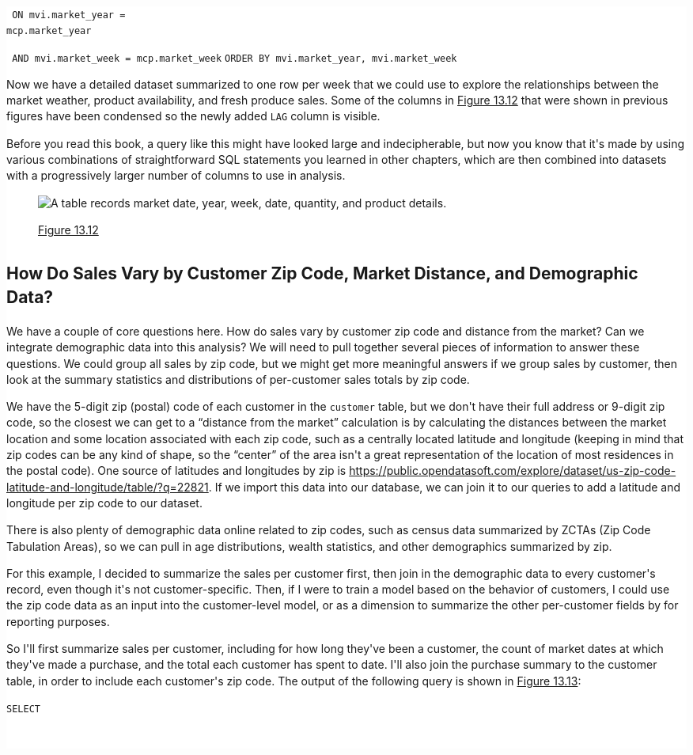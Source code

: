 <code class="calibre13"> ON mvi.market_year = mcp.market_year</code>
         
<code class="calibre13"> AND mvi.market_week = mcp.market_week</code>
<code class="calibre13">ORDER BY mvi.market_year, mvi.market_week</code>
</pre>
<p id="calibre_link-102" class="calibre8">Now we have a detailed dataset summarized to one row per week that we could use to explore the relationships between the market weather, product availability, and fresh produce sales. Some of the columns in <a href="#calibre_link-23" id="calibre_link-24" class="calibre6">Figure 13.12</a> that were shown in previous figures have been condensed so the newly added 
<code class="calibre13">LAG</code>
 column is visible.</p>
<p id="calibre_link-103" class="calibre8">Before you read this book, a query like this might have looked large and indecipherable, but now you know that it's made by using various combinations of straightforward SQL statements you learned in other chapters, which are then combined into datasets with a progressively larger number of columns to use in analysis.</p>
<figure class="calibre14">
<img alt="A table records market date, year, week, date, quantity, and product details." class="center" src="images/000010.png" />
<figcaption class="calibre15">
<p class="calibre8"><span class="figurelabel"><a href="#calibre_link-24" id="calibre_link-23" role="doc-backlink" class="calibre6">Figure 13.12</a></span></p>
</figcaption>
</figure>
</section>
<section aria-labelledby="head-2-88" class="calibre2"><span id="calibre_link-104" class="calibre"></span>
<h2 id="calibre_link-105" class="calibre10">How Do Sales Vary by Customer Zip Code, Market Distance, and Demographic Data?</h2>
<p id="calibre_link-106" class="calibre8"><span aria-label="210" type="pagebreak" id="calibre_link-107" role="doc-pagebreak" class="calibre11"></span><span aria-label="211" type="pagebreak" id="calibre_link-108" role="doc-pagebreak" class="calibre11"></span>We have a couple of core questions here. How do sales vary by customer zip code and distance from the market? Can we integrate demographic data into this analysis? We will need to pull together several pieces of information to answer these questions. We could group all sales by zip code, but we might get more meaningful answers if we group sales by customer, then look at the summary statistics and distributions of per-customer sales totals by zip code.</p>
<p id="calibre_link-109" class="calibre8">We have the 5-digit zip (postal) code of each customer in the 
<code class="calibre13">customer</code>
 table, but we don't have their full address or 9-digit zip code, so the closest we can get to a “distance from the market” calculation is by calculating the distances between the market location and some location associated with each zip code, such as a centrally located latitude and longitude (keeping in mind that zip codes can be any kind of shape, so the “center” of the area isn't a great representation of the location of most residences in the postal code). One source of latitudes and longitudes by zip is <a class="code" href="https://public.opendatasoft.com/explore/dataset/us-zip-code-latitude-and-longitude/table/?q=22821">https://public.opendatasoft.com/explore/dataset/us-zip-code-latitude-and-longitude/table/?q=22821</a>. If we import this data into our database, we can join it to our queries to add a latitude and longitude per zip code to our dataset.</p>
<p id="calibre_link-110" class="calibre8">There is also plenty of demographic data online related to zip codes, such as census data summarized by ZCTAs (Zip Code Tabulation Areas), so we can pull in age distributions, wealth statistics, and other demographics summarized by zip.</p>
<p id="calibre_link-111" class="calibre8">For this example, I decided to summarize the sales per customer first, then join in the demographic data to every customer's record, even though it's not customer-specific. Then, if I were to train a model based on the behavior of customers, I could use the zip code data as an input into the customer-level model, or as a dimension to summarize the other per-customer fields by for reporting purposes.</p>
<p class="calibre8">So I'll first summarize sales per customer, including for how long they've been a customer, the count of market dates at which they've made a purchase, and the total each customer has spent to date. I'll also join the purchase summary to the customer table, in order to include each customer's zip code. The output of the following query is shown in <a href="#calibre_link-25" id="calibre_link-26" class="calibre6">Figure 13.13</a>:</p>
<pre id="calibre_link-112" class="calibre12">
<code class="calibre13">SELECT </code>
   